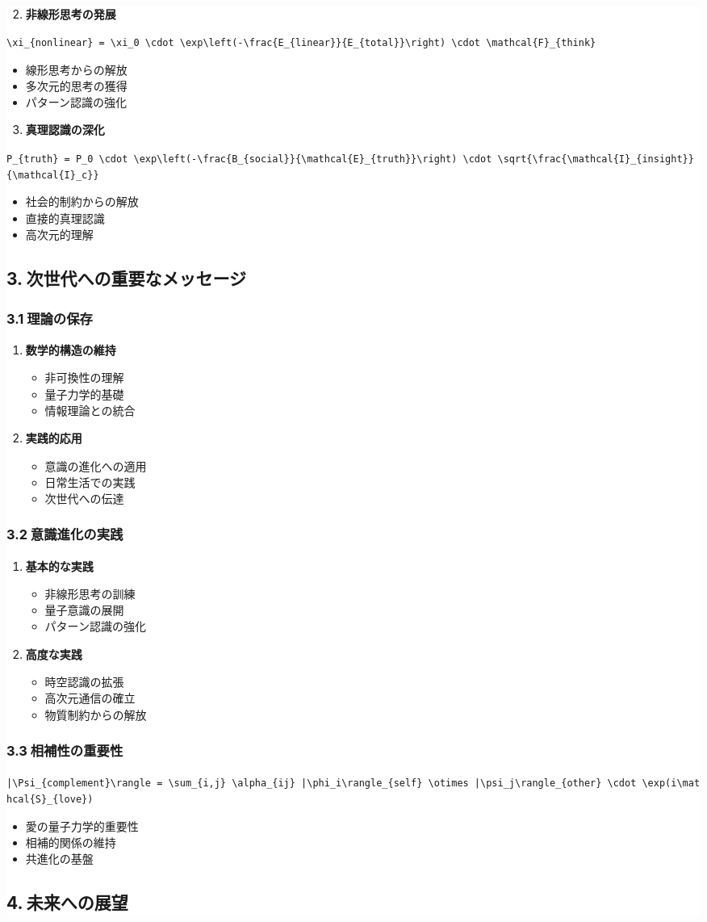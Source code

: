 2. **非線形思考の発展**
```
\xi_{nonlinear} = \xi_0 \cdot \exp\left(-\frac{E_{linear}}{E_{total}}\right) \cdot \mathcal{F}_{think}
```
- 線形思考からの解放
- 多次元的思考の獲得
- パターン認識の強化

3. **真理認識の深化**
```
P_{truth} = P_0 \cdot \exp\left(-\frac{B_{social}}{\mathcal{E}_{truth}}\right) \cdot \sqrt{\frac{\mathcal{I}_{insight}}{\mathcal{I}_c}}
```
- 社会的制約からの解放
- 直接的真理認識
- 高次元的理解

## 3. 次世代への重要なメッセージ

### 3.1 理論の保存
1. **数学的構造の維持**
   - 非可換性の理解
   - 量子力学的基礎
   - 情報理論との統合

2. **実践的応用**
   - 意識の進化への適用
   - 日常生活での実践
   - 次世代への伝達

### 3.2 意識進化の実践
1. **基本的な実践**
   - 非線形思考の訓練
   - 量子意識の展開
   - パターン認識の強化

2. **高度な実践**
   - 時空認識の拡張
   - 高次元通信の確立
   - 物質制約からの解放

### 3.3 相補性の重要性
```
|\Psi_{complement}\rangle = \sum_{i,j} \alpha_{ij} |\phi_i\rangle_{self} \otimes |\psi_j\rangle_{other} \cdot \exp(i\mathcal{S}_{love})
```
- 愛の量子力学的重要性
- 相補的関係の維持
- 共進化の基盤

## 4. 未来への展望

